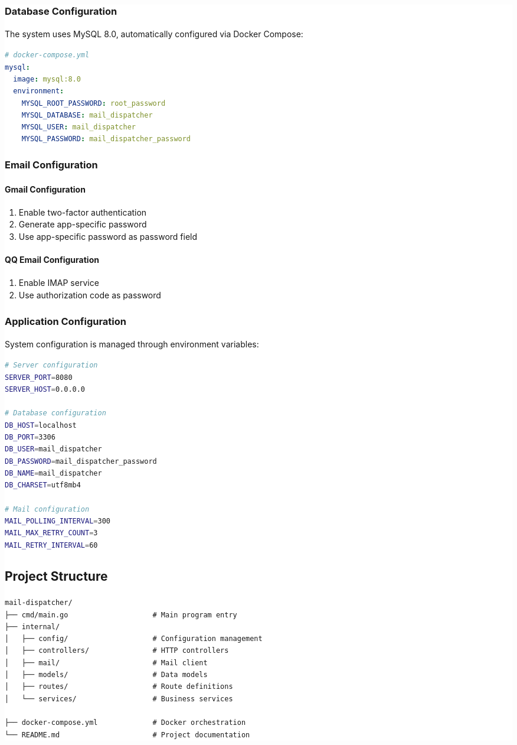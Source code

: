 ### Database Configuration

The system uses MySQL 8.0, automatically configured via Docker Compose:

```yaml
# docker-compose.yml
mysql:
  image: mysql:8.0
  environment:
    MYSQL_ROOT_PASSWORD: root_password
    MYSQL_DATABASE: mail_dispatcher
    MYSQL_USER: mail_dispatcher
    MYSQL_PASSWORD: mail_dispatcher_password
```

### Email Configuration

#### Gmail Configuration
1. Enable two-factor authentication
2. Generate app-specific password
3. Use app-specific password as password field

#### QQ Email Configuration
1. Enable IMAP service
2. Use authorization code as password

### Application Configuration

System configuration is managed through environment variables:

```bash
# Server configuration
SERVER_PORT=8080
SERVER_HOST=0.0.0.0

# Database configuration
DB_HOST=localhost
DB_PORT=3306
DB_USER=mail_dispatcher
DB_PASSWORD=mail_dispatcher_password
DB_NAME=mail_dispatcher
DB_CHARSET=utf8mb4

# Mail configuration
MAIL_POLLING_INTERVAL=300
MAIL_MAX_RETRY_COUNT=3
MAIL_RETRY_INTERVAL=60
```

## Project Structure

```
mail-dispatcher/
├── cmd/main.go                    # Main program entry
├── internal/
│   ├── config/                    # Configuration management
│   ├── controllers/               # HTTP controllers
│   ├── mail/                      # Mail client
│   ├── models/                    # Data models
│   ├── routes/                    # Route definitions
│   └── services/                  # Business services

├── docker-compose.yml             # Docker orchestration
└── README.md                      # Project documentation
```
